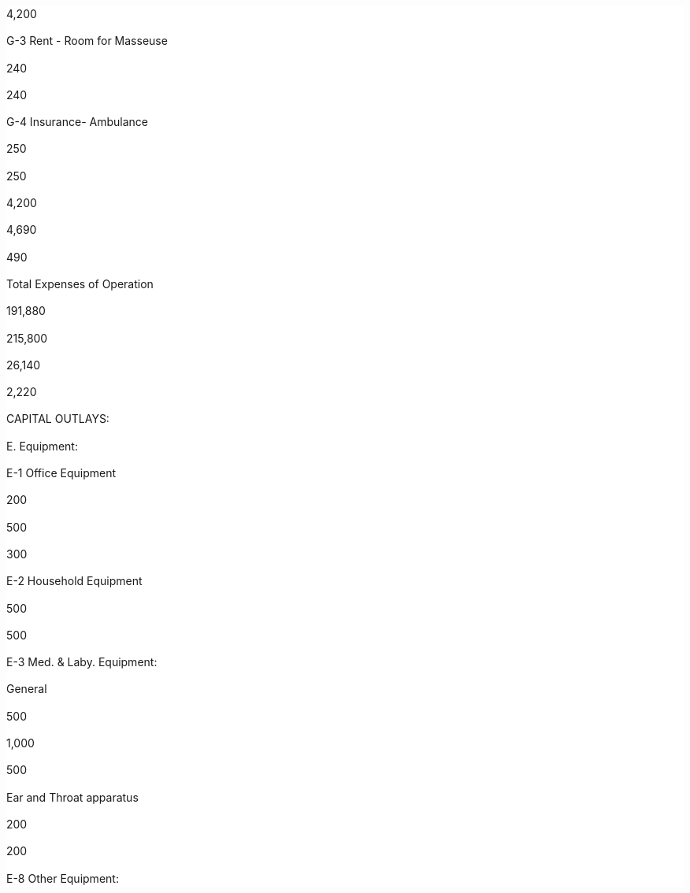 4,200

G-3 Rent - Room for Masseuse

240

240

G-4 Insurance- Ambulance

250

250

4,200

4,690

490

Total Expenses of Operation

191,880

215,800

26,140

2,220

CAPITAL OUTLAYS:

E. Equipment:

E-1 Office Equipment

200

500

300

E-2 Household Equipment

500

500

E-3 Med. & Laby. Equipment:

General

500

1,000

500

Ear and Throat apparatus

200

200

E-8 Other Equipment:
